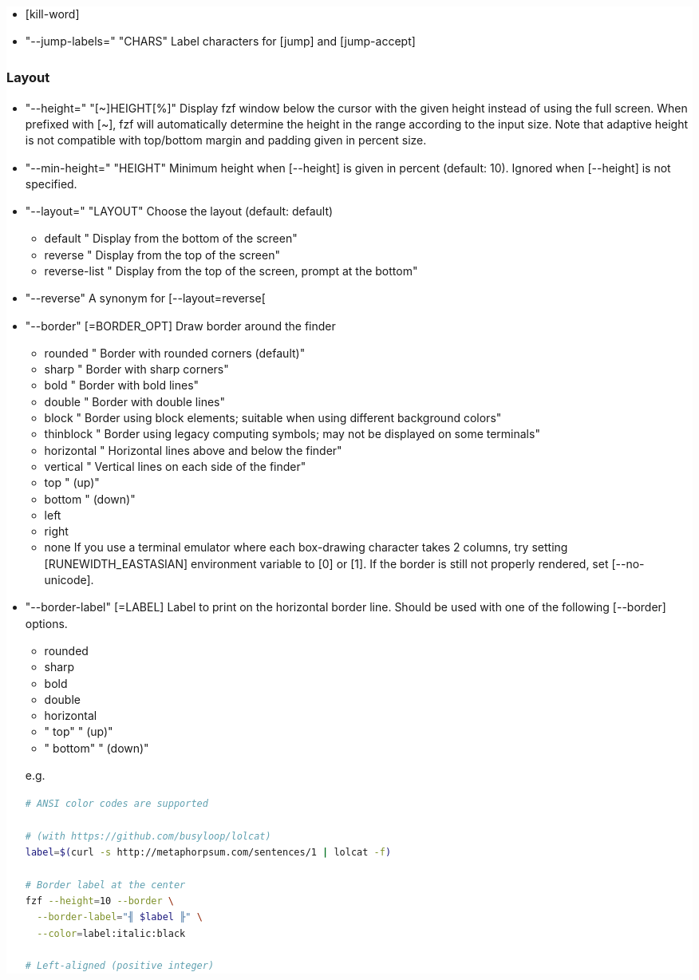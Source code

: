   * [kill-word]
- "--jump-labels=" "CHARS"
  Label characters for [jump] and [jump-accept]

### Layout

- "--height=" "[~]HEIGHT[%]"
  Display fzf window below the cursor with the given height instead of using
  the full screen. When prefixed with [~], fzf will automatically determine
  the height in the range according to the input size. Note that adaptive height
  is not compatible with top/bottom margin and padding given in percent size.
- "--min-height=" "HEIGHT"
  Minimum height when [--height] is given in percent (default: 10).
  Ignored when [--height] is not specified.
- "--layout=" "LAYOUT"
  Choose the layout (default: default)
  * default " Display from the bottom of the screen"
  * reverse " Display from the top of the screen"
  * reverse-list " Display from the top of the screen, prompt at the bottom"
- "--reverse"
  A synonym for [--layout=reverse[
- "--border" [=BORDER_OPT]
  Draw border around the finder
  * rounded " Border with rounded corners (default)"
  * sharp " Border with sharp corners"
  * bold " Border with bold lines"
  * double " Border with double lines"
  * block " Border using block elements; suitable when using different background colors"
  * thinblock " Border using legacy computing symbols; may not be displayed on some terminals"
  * horizontal " Horizontal lines above and below the finder"
  * vertical " Vertical lines on each side of the finder"
  * top " (up)"
  * bottom " (down)"
  * left
  * right
  * none
  If you use a terminal emulator where each box-drawing character takes
  2 columns, try setting [RUNEWIDTH_EASTASIAN] environment variable to
  [0] or [1]. If the border is still not properly rendered, set
  [--no-unicode].
- "--border-label" [=LABEL]
  Label to print on the horizontal border line. Should be used with one of the
  following [--border] options.
  * rounded
  * sharp
  * bold
  * double
  * horizontal
  * " top" " (up)"
  * " bottom" " (down)"

  e.g.
  ```bash
  # ANSI color codes are supported
  
  # (with https://github.com/busyloop/lolcat)
  label=$(curl -s http://metaphorpsum.com/sentences/1 | lolcat -f)
  
  # Border label at the center
  fzf --height=10 --border \
    --border-label="╢ $label ╟" \
    --color=label:italic:black
  
  # Left-aligned (positive integer)
  ```